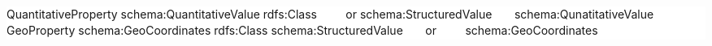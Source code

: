 <tbody>
<tr>
<td class="org-left">QuantitativeProperty</td>
<td class="org-left">schema:QuantitativeValue</td>
<td class="org-left">rdfs:Class</td>
<td class="org-left">&#xa0;</td>
<td class="org-left">&#xa0;</td>
</tr>


<tr>
<td class="org-left">&#xa0;</td>
<td class="org-left">&#xa0;</td>
<td class="org-left">or</td>
<td class="org-left">schema:StructuredValue</td>
<td class="org-left">&#xa0;</td>
</tr>


<tr>
<td class="org-left">&#xa0;</td>
<td class="org-left">&#xa0;</td>
<td class="org-left">schema:QunatitativeValue</td>
<td class="org-left">&#xa0;</td>
<td class="org-left">&#xa0;</td>
</tr>
</tbody>

<tbody>
<tr>
<td class="org-left">GeoProperty</td>
<td class="org-left">schema:GeoCoordinates</td>
<td class="org-left">rdfs:Class</td>
<td class="org-left">schema:StructuredValue</td>
<td class="org-left">&#xa0;</td>
</tr>


<tr>
<td class="org-left">&#xa0;</td>
<td class="org-left">&#xa0;</td>
<td class="org-left">or</td>
<td class="org-left">&#xa0;</td>
<td class="org-left">&#xa0;</td>
</tr>


<tr>
<td class="org-left">&#xa0;</td>
<td class="org-left">&#xa0;</td>
<td class="org-left">schema:GeoCoordinates</td>
<td class="org-left">&#xa0;</td>
<td class="org-left">&#xa0;</td>
</tr>
</tbody>
